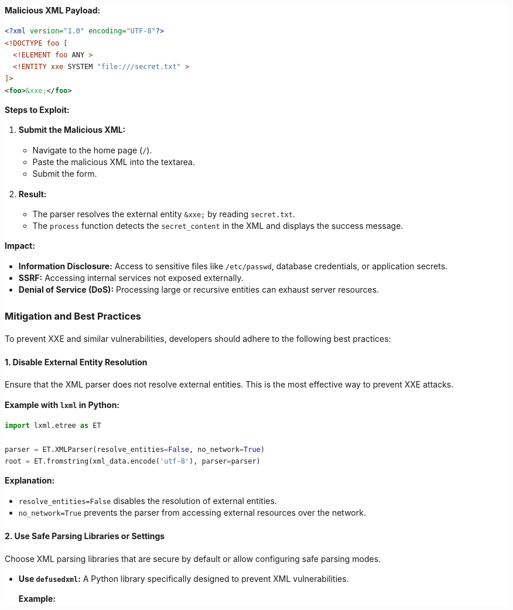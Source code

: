 **Malicious XML Payload:**

```xml
<?xml version="1.0" encoding="UTF-8"?>
<!DOCTYPE foo [
  <!ELEMENT foo ANY >
  <!ENTITY xxe SYSTEM "file:///secret.txt" >
]>
<foo>&xxe;</foo>
```

**Steps to Exploit:**

1. **Submit the Malicious XML:**
   - Navigate to the home page (`/`).
   - Paste the malicious XML into the textarea.
   - Submit the form.

2. **Result:**
   - The parser resolves the external entity `&xxe;` by reading `secret.txt`.
   - The `process` function detects the `secret_content` in the XML and displays the success message.

**Impact:**
- **Information Disclosure:** Access to sensitive files like `/etc/passwd`, database credentials, or application secrets.
- **SSRF:** Accessing internal services not exposed externally.
- **Denial of Service (DoS):** Processing large or recursive entities can exhaust server resources.

### **Mitigation and Best Practices**

To prevent XXE and similar vulnerabilities, developers should adhere to the following best practices:

#### **1. Disable External Entity Resolution**

Ensure that the XML parser does not resolve external entities. This is the most effective way to prevent XXE attacks.

**Example with `lxml` in Python:**

```python
import lxml.etree as ET

parser = ET.XMLParser(resolve_entities=False, no_network=True)
root = ET.fromstring(xml_data.encode('utf-8'), parser=parser)
```

**Explanation:**
- `resolve_entities=False` disables the resolution of external entities.
- `no_network=True` prevents the parser from accessing external resources over the network.

#### **2. Use Safe Parsing Libraries or Settings**

Choose XML parsing libraries that are secure by default or allow configuring safe parsing modes.

- **Use `defusedxml`:** A Python library specifically designed to prevent XML vulnerabilities.

  **Example:**
